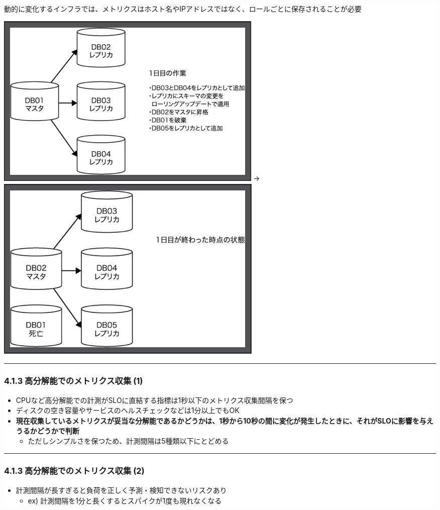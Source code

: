 動的に変化するインフラでは、メトリクスはホスト名やIPアドレスではなく、ロールごとに保存されることが必要

![](../image/図4-1_典型的なマスタとレプリカのセットアップ.png) → ![](../image/図4-2_1日目が終わった時点の状態.png)

---

### 4.1.3 高分解能でのメトリクス収集 (1)

- CPUなど高分解能での計測がSLOに直結する指標は1秒以下のメトリクス収集間隔を保つ
- ディスクの空き容量やサービスのヘルスチェックなどは1分以上でもOK
- **現在収集しているメトリクスが妥当な分解能であるかどうかは、1秒から10秒の間に変化が発生したときに、それがSLOに影響を与えうるかどうかで判断**
  - ただしシンプルさを保つため、計測間隔は5種類以下にとどめる

---

### 4.1.3 高分解能でのメトリクス収集 (2)

- 計測間隔が長すぎると負荷を正しく予測・検知できないリスクあり
  - ex) 計測間隔を1分と長くするとスパイクが1度も現れなくなる
